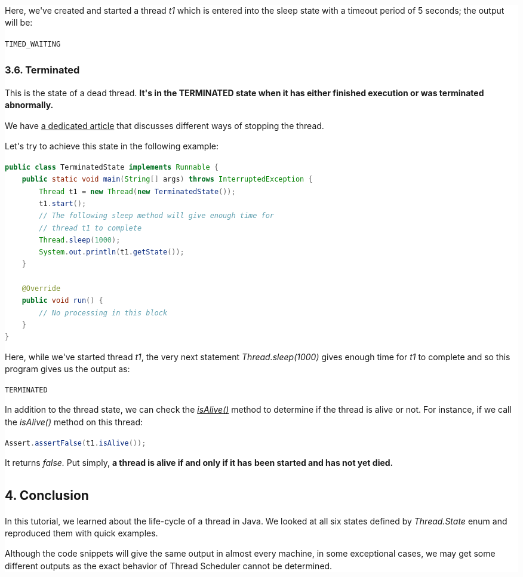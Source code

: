 Here, we've created and started a thread _t1_ which is entered into the sleep state with a timeout period of 5 seconds; the output will be:

```plaintext
TIMED_WAITING
```

### 3.6. Terminated

This is the state of a dead thread. **It's in the TERMINATED state when it has either finished execution or was terminated abnormally.**

We have [a dedicated article](https://www.baeldung.com/java-thread-stop) that discusses different ways of stopping the thread.

Let's try to achieve this state in the following example:

```java
public class TerminatedState implements Runnable {
    public static void main(String[] args) throws InterruptedException {
        Thread t1 = new Thread(new TerminatedState());
        t1.start();
        // The following sleep method will give enough time for 
        // thread t1 to complete
        Thread.sleep(1000);
        System.out.println(t1.getState());
    }
    
    @Override
    public void run() {
        // No processing in this block
    }
}
```

Here, while we've started thread _t1_, the very next statement _Thread.sleep(1000)_ gives enough time for _t1_ to complete and so this program gives us the output as:

```plaintext
TERMINATED
```

In addition to the thread state, we can check the _[isAlive()](https://docs.oracle.com/en/java/javase/17/docs/api/java.base/java/lang/Thread.html#isAlive())_ method to determine if the thread is alive or not. For instance, if we call the _isAlive()_ method on this thread:

```java
Assert.assertFalse(t1.isAlive());
```

It returns _false._ Put simply, **a thread is alive if and only if it has** **been started and has not yet died.**

## 4. Conclusion

In this tutorial, we learned about the life-cycle of a thread in Java. We looked at all six states defined by _Thread.State_ enum and reproduced them with quick examples.

Although the code snippets will give the same output in almost every machine, in some exceptional cases, we may get some different outputs as the exact behavior of Thread Scheduler cannot be determined.